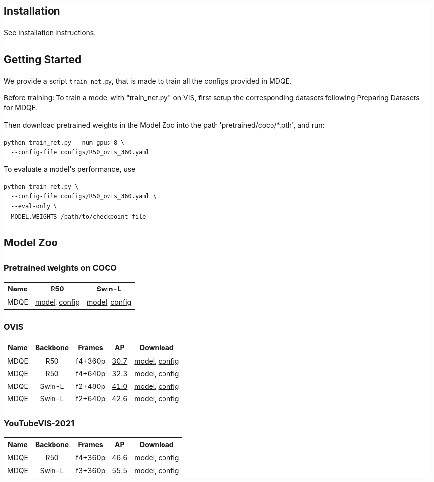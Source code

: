 ## Installation

See [installation instructions](INSTALL.md).

## Getting Started

We provide a script `train_net.py`, that is made to train all the configs provided in MDQE.

Before training: To train a model with "train_net.py" on VIS, first
setup the corresponding datasets following
[Preparing Datasets for MDQE](./datasets/README.md).

Then download pretrained weights in the Model Zoo into the path 'pretrained/coco/*.pth', and run:
```
python train_net.py --num-gpus 8 \
  --config-file configs/R50_ovis_360.yaml 
```

To evaluate a model's performance, use
```
python train_net.py \
  --config-file configs/R50_ovis_360.yaml \
  --eval-only \
  MODEL.WEIGHTS /path/to/checkpoint_file
```

## <a name="ModelZoo"></a>Model Zoo

### Pretrained weights on COCO 
| Name |                                                               R50                                                               |                                                                  Swin-L                                                                  |
|:----:|:-------------------------------------------------------------------------------------------------------------------------------:|:----------------------------------------------------------------------------------------------------------------------------------------:|
| MDQE | [model](https://drive.google.com/file/d/1lQzh-7U3lelZWWzhPN9H5B6nF7_Jl9uQ/view?usp=sharing), [config](./configs/R50_coco.yaml)  |     [model](https://drive.google.com/file/d/1Dqf2xZqfX0CGOufURukuHTkX168dHXR7/view?usp=sharing), [config](./configs/swinl_coco.yaml)     |

### OVIS
| Name | Backbone | Frames  |                                              AP                                               |                                                                Download                                                                |
|:----:|:--------:|:-------:|:---------------------------------------------------------------------------------------------:|:--------------------------------------------------------------------------------------------------------------------------------------:|
| MDQE |   R50    | f4+360p | [30.7](https://drive.google.com/file/d/1O-KhfM98-Cb1gTooOxYqmmSaR7iCaY2H/view?usp=share_link) | [model](https://drive.google.com/file/d/1c8hOTxhqMrIUzHOkxM5FVfzX0pIk-Ks_/view?usp=share_link), [config](./configs/R50_ovis_360.yaml)  |
| MDQE |   R50    | f4+640p | [32.3](https://drive.google.com/file/d/190xLUlg8i1_mbn4TerqAQQPNP09AKwlQ/view?usp=share_link) | [model](https://drive.google.com/file/d/1a1GHhu-_jiwsBRkc8t_IdXMso4s1D8OG/view?usp=share_link), [config](./configs/R50_ovis_720.yaml)  |
| MDQE |  Swin-L  | f2+480p |  [41.0](https://drive.google.com/file/d/1reZvXhvU-U99WUZydfEHDtnxqgTb6V8w/view?usp=sharing)   |    [model](https://drive.google.com/file/d/1IepHYepNZUhXRJSM1DVgDwWd9MyF7a7x/view?usp=sharing), [config](./configs/swinl_ovis.yaml)    |
| MDQE |  Swin-L  | f2+640p |  [42.6](https://drive.google.com/file/d/1VExkn98fsWKyOgDEIc8vorrxe0nQaGI9/view?usp=sharing)   |    [model](https://drive.google.com/file/d/1IepHYepNZUhXRJSM1DVgDwWd9MyF7a7x/view?usp=sharing), [config](./configs/swinl_ovis.yaml)    |

### YouTubeVIS-2021 
| Name | Backbone | Frames  |                                              AP                                               |                                                                Download                                                                |
|:----:|:--------:|:-------:|:---------------------------------------------------------------------------------------------:|:--------------------------------------------------------------------------------------------------------------------------------------:|
| MDQE |   R50    | f4+360p | [46.6](https://drive.google.com/file/d/1SPAbogC7BH_IcwtE2ZtHHoccQVd2DaJY/view?usp=share_link) |  [model](https://drive.google.com/file/d/1gpJOGG6h-vZGifS-pIIJ67EQL-zAlUSP/view?usp=share_link), [config](./configs/R50_ytvis21.yaml)  |
| MDQE |  Swin-L  | f3+360p | [55.5](https://drive.google.com/file/d/1fgPzxP3HSwUr2WmT4ZJayMMj4OLztHhV/view?usp=share_link) | [model](https://drive.google.com/file/d/1_ZtIM-FLOaJbklnNRYihkZjmNvqX4FEo/view?usp=share_link), [config](./configs/swinl_ytvis21.yaml) |
